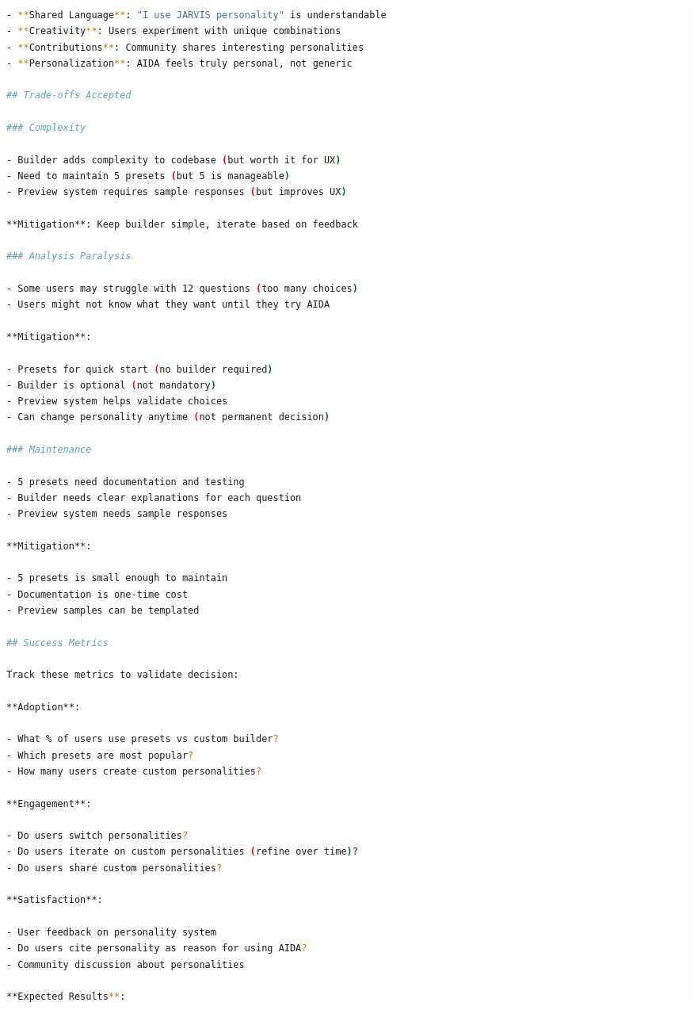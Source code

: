 ```bash
- **Shared Language**: "I use JARVIS personality" is understandable
- **Creativity**: Users experiment with unique combinations
- **Contributions**: Community shares interesting personalities
- **Personalization**: AIDA feels truly personal, not generic

## Trade-offs Accepted

### Complexity

- Builder adds complexity to codebase (but worth it for UX)
- Need to maintain 5 presets (but 5 is manageable)
- Preview system requires sample responses (but improves UX)

**Mitigation**: Keep builder simple, iterate based on feedback

### Analysis Paralysis

- Some users may struggle with 12 questions (too many choices)
- Users might not know what they want until they try AIDA

**Mitigation**:

- Presets for quick start (no builder required)
- Builder is optional (not mandatory)
- Preview system helps validate choices
- Can change personality anytime (not permanent decision)

### Maintenance

- 5 presets need documentation and testing
- Builder needs clear explanations for each question
- Preview system needs sample responses

**Mitigation**:

- 5 presets is small enough to maintain
- Documentation is one-time cost
- Preview samples can be templated

## Success Metrics

Track these metrics to validate decision:

**Adoption**:

- What % of users use presets vs custom builder?
- Which presets are most popular?
- How many users create custom personalities?

**Engagement**:

- Do users switch personalities?
- Do users iterate on custom personalities (refine over time)?
- Do users share custom personalities?

**Satisfaction**:

- User feedback on personality system
- Do users cite personality as reason for using AIDA?
- Community discussion about personalities

**Expected Results**:

```